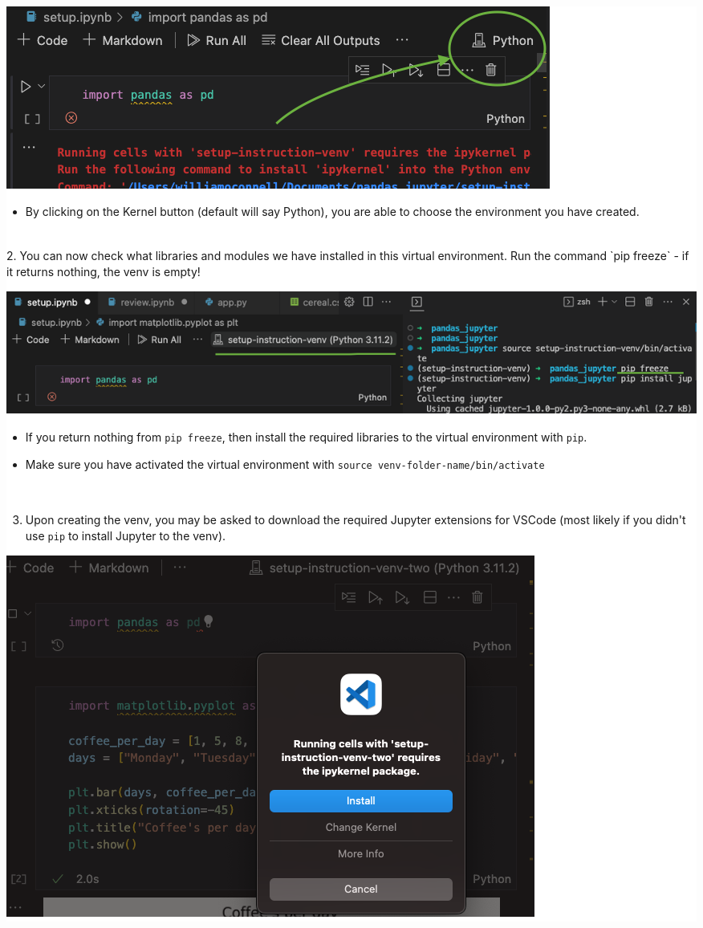   ![choose kernel](./assets/images/choosekernel.png)

  - By clicking on the Kernel button (default will say Python), you are able to choose the environment you have created.
  <br>
2. You can now check what libraries and modules we have installed in this virtual environment. Run the command `pip freeze` - if it returns nothing, the venv is empty!

  ![choose venv kernel](./assets/images/choosevenvkernel.png)

  - If you return nothing from `pip freeze`, then install the required libraries to the virtual environment with `pip`.

  - Make sure you have activated the virtual environment with `source venv-folder-name/bin/activate`

  <br>

3. Upon creating the venv, you may be asked to download the required Jupyter extensions for VSCode (most likely if you didn't use `pip` to install Jupyter to the venv).

  ![Yes to Jupyter Extensions in VSCode](./assets/images/JupyterVSCodeextension.png)
